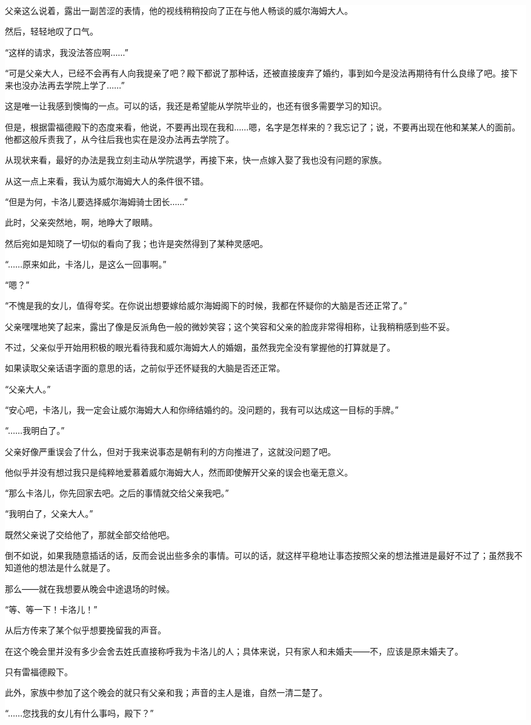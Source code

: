 父亲这么说着，露出一副苦涩的表情，他的视线稍稍投向了正在与他人畅谈的威尔海姆大人。

然后，轻轻地叹了口气。

“这样的请求，我没法答应啊……”

“可是父亲大人，已经不会再有人向我提亲了吧？殿下都说了那种话，还被直接废弃了婚约，事到如今是没法再期待有什么良缘了吧。接下来也没办法再去学院上学了……”

这是唯一让我感到懊悔的一点。可以的话，我还是希望能从学院毕业的，也还有很多需要学习的知识。

但是，根据雷福德殿下的态度来看，他说，不要再出现在我和……嗯，名字是怎样来的？我忘记了；说，不要再出现在他和某某人的面前。他都这般斥责我了，从今往后我也实在是没办法再去学院了。

从现状来看，最好的办法是我立刻主动从学院退学，再接下来，快一点嫁入娶了我也没有问题的家族。

从这一点上来看，我认为威尔海姆大人的条件很不错。

“但是为何，卡洛儿要选择威尔海姆骑士团长……”

此时，父亲突然地，啊，地睁大了眼睛。

然后宛如是知晓了一切似的看向了我；也许是突然得到了某种灵感吧。

“……原来如此，卡洛儿，是这么一回事啊。”

“嗯？”

“不愧是我的女儿，值得夸奖。在你说出想要嫁给威尔海姆阁下的时候，我都在怀疑你的大脑是否还正常了。”

父亲嘿嘿地笑了起来，露出了像是反派角色一般的微妙笑容；这个笑容和父亲的脸庞非常得相称，让我稍稍感到些不妥。

不过，父亲似乎开始用积极的眼光看待我和威尔海姆大人的婚姻，虽然我完全没有掌握他的打算就是了。

如果读取父亲话语字面的意思的话，之前似乎还怀疑我的大脑是否还正常。

“父亲大人。”

“安心吧，卡洛儿，我一定会让威尔海姆大人和你缔结婚约的。没问题的，我有可以达成这一目标的手牌。”

“……我明白了。”

父亲好像严重误会了什么，但对于我来说事态是朝有利的方向推进了，这就没问题了吧。

他似乎并没有想过我只是纯粹地爱慕着威尔海姆大人，然而即使解开父亲的误会也毫无意义。

“那么卡洛儿，你先回家去吧。之后的事情就交给父亲我吧。”

“我明白了，父亲大人。”

既然父亲说了交给他了，那就全部交给他吧。

倒不如说，如果我随意插话的话，反而会说出些多余的事情。可以的话，就这样平稳地让事态按照父亲的想法推进是最好不过了；虽然我不知道他的想法是什么就是了。

那么——就在我想要从晚会中途退场的时候。

“等、等一下！卡洛儿！”

从后方传来了某个似乎想要挽留我的声音。

在这个晚会里并没有多少会舍去姓氏直接称呼我为卡洛儿的人；具体来说，只有家人和未婚夫——不，应该是原未婚夫了。

只有雷福德殿下。

此外，家族中参加了这个晚会的就只有父亲和我；声音的主人是谁，自然一清二楚了。

“……您找我的女儿有什么事吗，殿下？”
